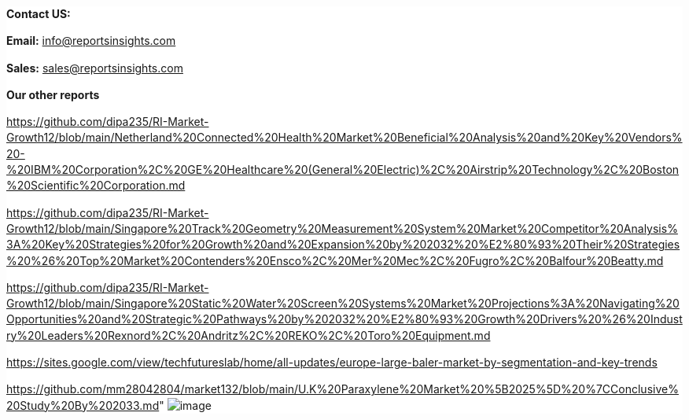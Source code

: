 <strong>Contact US:</strong>

<p class=><b>Email:</b> <a href=mailto:info@reportsinsights.com>info@reportsinsights.com</a></p>
<p class=><b>Sales:</b> <a href=mailto:sales@reportsinsights.com>sales@reportsinsights.com</a></p>

<strong>Our other reports</strong>

<a href=https://github.com/dipa235/RI-Market-Growth12/blob/main/Netherland%20Connected%20Health%20Market%20Beneficial%20Analysis%20and%20Key%20Vendors%20-%20IBM%20Corporation%2C%20GE%20Healthcare%20(General%20Electric)%2C%20Airstrip%20Technology%2C%20Boston%20Scientific%20Corporation.md>https://github.com/dipa235/RI-Market-Growth12/blob/main/Netherland%20Connected%20Health%20Market%20Beneficial%20Analysis%20and%20Key%20Vendors%20-%20IBM%20Corporation%2C%20GE%20Healthcare%20(General%20Electric)%2C%20Airstrip%20Technology%2C%20Boston%20Scientific%20Corporation.md</a>

<a href=https://github.com/dipa235/RI-Market-Growth12/blob/main/Singapore%20Track%20Geometry%20Measurement%20System%20Market%20Competitor%20Analysis%3A%20Key%20Strategies%20for%20Growth%20and%20Expansion%20by%202032%20%E2%80%93%20Their%20Strategies%20%26%20Top%20Market%20Contenders%20Ensco%2C%20Mer%20Mec%2C%20Fugro%2C%20Balfour%20Beatty.md>https://github.com/dipa235/RI-Market-Growth12/blob/main/Singapore%20Track%20Geometry%20Measurement%20System%20Market%20Competitor%20Analysis%3A%20Key%20Strategies%20for%20Growth%20and%20Expansion%20by%202032%20%E2%80%93%20Their%20Strategies%20%26%20Top%20Market%20Contenders%20Ensco%2C%20Mer%20Mec%2C%20Fugro%2C%20Balfour%20Beatty.md</a>

<a href=https://github.com/dipa235/RI-Market-Growth12/blob/main/Singapore%20Static%20Water%20Screen%20Systems%20Market%20Projections%3A%20Navigating%20Opportunities%20and%20Strategic%20Pathways%20by%202032%20%E2%80%93%20Growth%20Drivers%20%26%20Industry%20Leaders%20Rexnord%2C%20Andritz%2C%20REKO%2C%20Toro%20Equipment.md>https://github.com/dipa235/RI-Market-Growth12/blob/main/Singapore%20Static%20Water%20Screen%20Systems%20Market%20Projections%3A%20Navigating%20Opportunities%20and%20Strategic%20Pathways%20by%202032%20%E2%80%93%20Growth%20Drivers%20%26%20Industry%20Leaders%20Rexnord%2C%20Andritz%2C%20REKO%2C%20Toro%20Equipment.md</a>

<a href=https://sites.google.com/view/techfutureslab/home/all-updates/europe-large-baler-market-by-segmentation-and-key-trends>https://sites.google.com/view/techfutureslab/home/all-updates/europe-large-baler-market-by-segmentation-and-key-trends</a>

<a href=https://github.com/mm28042804/market132/blob/main/U.K%20Paraxylene%20Market%20%5B2025%5D%20%7CConclusive%20Study%20By%202033.md>https://github.com/mm28042804/market132/blob/main/U.K%20Paraxylene%20Market%20%5B2025%5D%20%7CConclusive%20Study%20By%202033.md</a>"
![image](https://github.com/user-attachments/assets/8c447f5a-d5d9-46ee-8b3a-64c9fe9723b4)
